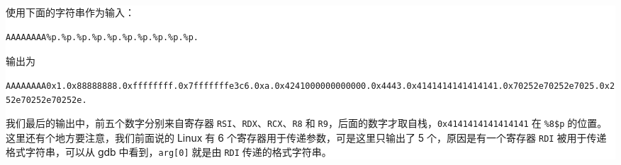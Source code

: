 使用下面的字符串作为输入：

	AAAAAAAA%p.%p.%p.%p.%p.%p.%p.%p.%p.%p.

输出为

	AAAAAAAA0x1.0x88888888.0xffffffff.0x7fffffffe3c6.0xa.0x4241000000000000.0x4443.0x4141414141414141.0x70252e70252e7025.0x252e70252e70252e.

我们最后的输出中，前五个数字分别来自寄存器 `RSI`、`RDX`、`RCX`、`R8` 和 `R9`，后面的数字才取自栈，`0x4141414141414141` 在 `%8$p` 的位置。这里还有个地方要注意，我们前面说的 Linux 有 6 个寄存器用于传递参数，可是这里只输出了 5 个，原因是有一个寄存器 `RDI` 被用于传递格式字符串，可以从 gdb 中看到，`arg[0]` 就是由 `RDI` 传递的格式字符串。